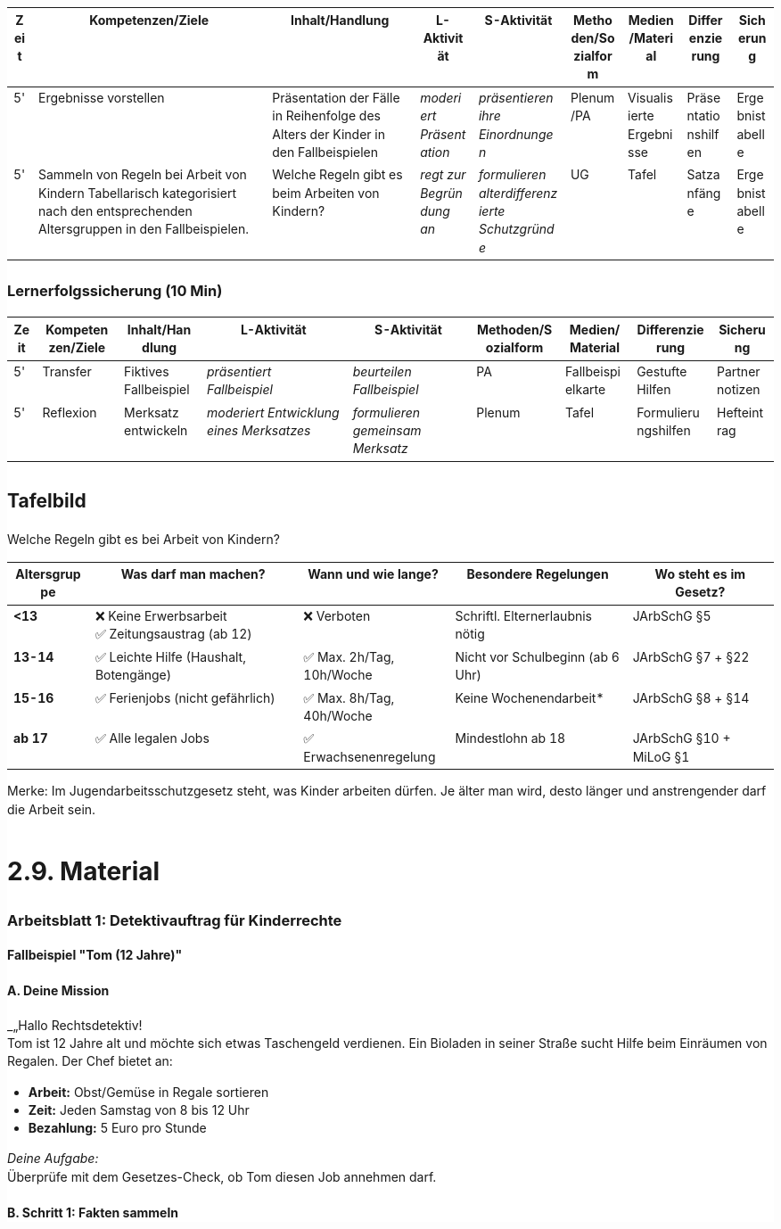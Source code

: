 | Zeit | Kompetenzen/Ziele                                                                                                                 | Inhalt/Handlung                                                                   | L-Aktivität              | S-Aktivität                                    | Methoden/Sozialform | Medien/Material          | Differenzierung     | Sicherung       |
| ---- | --------------------------------------------------------------------------------------------------------------------------------- | --------------------------------------------------------------------------------- | ------------------------ | ---------------------------------------------- | ------------------- | ------------------------ | ------------------- | --------------- |
| 5'   | Ergebnisse vorstellen                                                                                                             | Präsentation der Fälle in Reihenfolge des Alters der Kinder in den Fallbeispielen | _moderiert Präsentation_ | _präsentieren ihre Einordnungen_               | Plenum/PA           | Visualisierte Ergebnisse | Präsentationshilfen | Ergebnistabelle |
| 5'   | Sammeln von Regeln bei Arbeit von Kindern Tabellarisch kategorisiert nach den entsprechenden Altersgruppen in den Fallbeispielen. | Welche Regeln gibt es beim Arbeiten von Kindern?                                  | _regt zur Begründung an_ | _formulieren alterdifferenzierte Schutzgründe_ | UG                  | Tafel                    | Satzanfänge         | Ergebnistabelle |

### Lernerfolgssicherung (10 Min)

| Zeit | Kompetenzen/Ziele | Inhalt/Handlung       | L-Aktivität                              | S-Aktivität                      | Methoden/Sozialform | Medien/Material   | Differenzierung     | Sicherung      |
| ---- | ----------------- | --------------------- | ---------------------------------------- | -------------------------------- | ------------------- | ----------------- | ------------------- | -------------- |
| 5'   | Transfer          | Fiktives Fallbeispiel | _präsentiert Fallbeispiel_               | _beurteilen Fallbeispiel_        | PA                  | Fallbeispielkarte | Gestufte Hilfen     | Partnernotizen |
| 5'   | Reflexion         | Merksatz entwickeln   | _moderiert Entwicklung eines Merksatzes_ | _formulieren gemeinsam Merksatz_ | Plenum              | Tafel             | Formulierungshilfen | Hefteintrag    |

## Tafelbild 

Welche Regeln gibt es bei Arbeit von Kindern?

| Altersgruppe | Was darf man machen?                                 | Wann und wie lange?      | Besondere Regelungen             | Wo steht es im Gesetz?  |
| ------------ | ---------------------------------------------------- | ------------------------ | -------------------------------- | ----------------------- |
| **<13**      | ❌ Keine Erwerbsarbeit  <br>✅ Zeitungsaustrag (ab 12) | ❌ Verboten               | Schriftl. Elternerlaubnis nötig  | JArbSchG §5             |
| **13-14**    | ✅ Leichte Hilfe (Haushalt, Botengänge)               | ✅ Max. 2h/Tag, 10h/Woche | Nicht vor Schulbeginn (ab 6 Uhr) | JArbSchG §7 + §22       |
| **15-16**    | ✅ Ferienjobs (nicht gefährlich)                      | ✅ Max. 8h/Tag, 40h/Woche | Keine Wochenendarbeit*           | JArbSchG §8 + §14       |
| **ab 17**    | ✅ Alle legalen Jobs                                  | ✅ Erwachsenenregelung    | Mindestlohn ab 18                | JArbSchG §10 + MiLoG §1 |

Merke: Im Jugendarbeitsschutzgesetz steht, was Kinder arbeiten dürfen. Je älter man wird, desto länger und anstrengender darf die Arbeit sein.   

<div style="page-break-after: always;"></div>

# 2.9. Material

### **Arbeitsblatt 1: Detektivauftrag für Kinderrechte**

**Fallbeispiel "Tom (12 Jahre)"**
#### **A. Deine Mission**

_„Hallo Rechtsdetektiv!  
Tom ist 12 Jahre alt und möchte sich etwas Taschengeld verdienen. Ein Bioladen in seiner Straße sucht Hilfe beim Einräumen von Regalen. Der Chef bietet an:

- **Arbeit:** Obst/Gemüse in Regale sortieren
- **Zeit:** Jeden Samstag von 8 bis 12 Uhr
- **Bezahlung:** 5 Euro pro Stunde

_Deine Aufgabe:_  
Überprüfe mit dem Gesetzes-Check, ob Tom diesen Job annehmen darf.  

#### **B. Schritt 1: Fakten sammeln**
